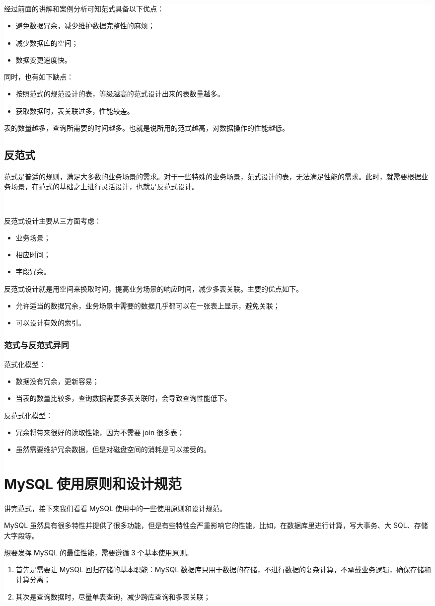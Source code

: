 经过前面的讲解和案例分析可知范式具备以下优点：

* 避免数据冗余，减少维护数据完整性的麻烦；

* 减少数据库的空间；

* 数据变更速度快。

同时，也有如下缺点：

* 按照范式的规范设计的表，等级越高的范式设计出来的表数量越多。

* 获取数据时，表关联过多，性能较差。

表的数量越多，查询所需要的时间越多。也就是说所用的范式越高，对数据操作的性能越低。

反范式
---

范式是普适的规则，满足大多数的业务场景的需求。对于一些特殊的业务场景，范式设计的表，无法满足性能的需求。此时，就需要根据业务场景，在范式的基础之上进行灵活设计，也就是反范式设计。

<br />

反范式设计主要从三方面考虑：

* 业务场景；

* 相应时间；

* 字段冗余。

反范式设计就是用空间来换取时间，提高业务场景的响应时间，减少多表关联。主要的优点如下。

* 允许适当的数据冗余，业务场景中需要的数据几乎都可以在一张表上显示，避免关联；

* 可以设计有效的索引。

### 范式与反范式异同

范式化模型：

* 数据没有冗余，更新容易；

* 当表的数量比较多，查询数据需要多表关联时，会导致查询性能低下。

反范式化模型：

* 冗余将带来很好的读取性能，因为不需要 join 很多表；

* 虽然需要维护冗余数据，但是对磁盘空间的消耗是可以接受的。

MySQL 使用原则和设计规范
===============

讲完范式，接下来我们看看 MySQL 使用中的一些使用原则和设计规范。

MySQL 虽然具有很多特性并提供了很多功能，但是有些特性会严重影响它的性能，比如，在数据库里进行计算，写大事务、大 SQL、存储大字段等。

想要发挥 MySQL 的最佳性能，需要遵循 3 个基本使用原则。

1. 首先是需要让 MySQL 回归存储的基本职能：MySQL 数据库只用于数据的存储，不进行数据的复杂计算，不承载业务逻辑，确保存储和计算分离；

2. 其次是查询数据时，尽量单表查询，减少跨库查询和多表关联；
